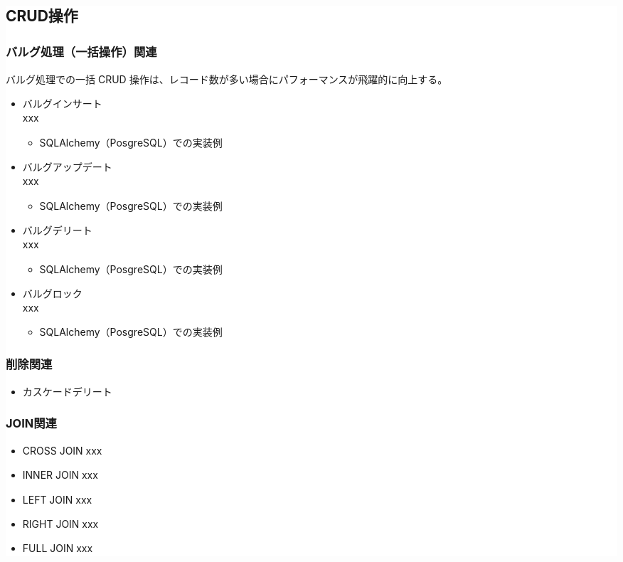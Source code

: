 
## CRUD操作

### バルグ処理（一括操作）関連

バルグ処理での一括 CRUD 操作は、レコード数が多い場合にパフォーマンスが飛躍的に向上する。

- バルグインサート<br>
    xxx

    - SQLAlchemy（PosgreSQL）での実装例<br>
        ```python
        ```

- バルグアップデート<br>
    xxx

    - SQLAlchemy（PosgreSQL）での実装例<br>
        ```python
        ```

- バルグデリート<br>
    xxx

    - SQLAlchemy（PosgreSQL）での実装例<br>
        ```python
        ```

- バルグロック<br>
    xxx

    - SQLAlchemy（PosgreSQL）での実装例<br>
        ```python
        ```

### 削除関連

- カスケードデリート

### JOIN関連

- CROSS JOIN
    xxx

- INNER JOIN
    xxx

- LEFT JOIN
    xxx

- RIGHT JOIN
    xxx

- FULL JOIN
    xxx

